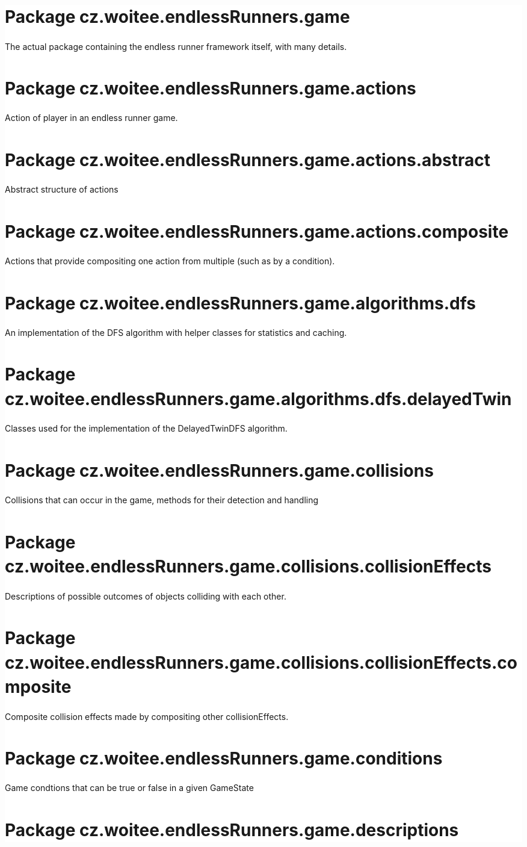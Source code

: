 # Package cz.woitee.endlessRunners.game 

The actual package containing the endless runner framework itself, with many details.

# Package cz.woitee.endlessRunners.game.actions

Action of player in an endless runner game.

# Package cz.woitee.endlessRunners.game.actions.abstract

Abstract structure of actions

# Package cz.woitee.endlessRunners.game.actions.composite

Actions that provide compositing one action from multiple (such as by a condition).

# Package cz.woitee.endlessRunners.game.algorithms.dfs

An implementation of the DFS algorithm with helper classes for statistics and caching.

# Package cz.woitee.endlessRunners.game.algorithms.dfs.delayedTwin

Classes used for the implementation of the DelayedTwinDFS algorithm.

# Package cz.woitee.endlessRunners.game.collisions

Collisions that can occur in the game, methods for their detection and handling

# Package cz.woitee.endlessRunners.game.collisions.collisionEffects

Descriptions of possible outcomes of objects colliding with each other.

# Package cz.woitee.endlessRunners.game.collisions.collisionEffects.composite

Composite collision effects made by compositing other collisionEffects.

# Package cz.woitee.endlessRunners.game.conditions

Game condtions that can be true or false in a given GameState

# Package cz.woitee.endlessRunners.game.descriptions
